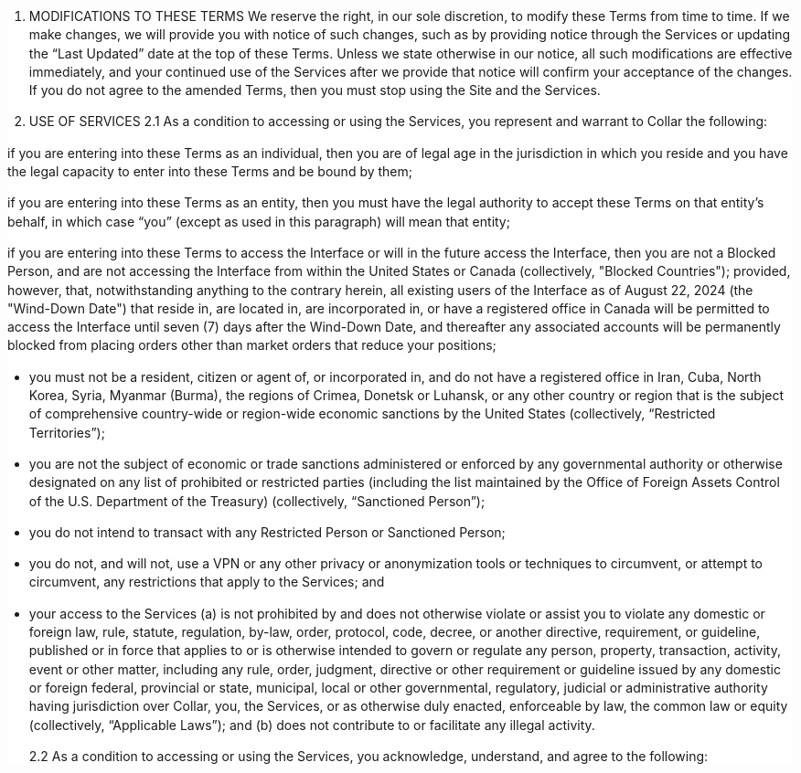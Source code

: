 1. MODIFICATIONS TO THESE TERMS
   We reserve the right, in our sole discretion, to modify these Terms from time to time. If we make changes, we will provide you with notice of such changes, such as by providing notice through the Services or updating the “Last Updated” date at the top of these Terms. Unless we state otherwise in our notice, all such modifications are effective immediately, and your continued use of the Services after we provide that notice will confirm your acceptance of the changes. If you do not agree to the amended Terms, then you must stop using the Site and the Services.

2. USE OF SERVICES
   2.1 As a condition to accessing or using the Services, you represent and warrant to Collar the following:

if you are entering into these Terms as an individual, then you are of legal age in the jurisdiction in which you reside and you have the legal capacity to enter into these Terms and be bound by them;

if you are entering into these Terms as an entity, then you must have the legal authority to accept these Terms on that entity’s behalf, in which case “you” (except as used in this paragraph) will mean that entity;

if you are entering into these Terms to access the Interface or will in the future access the Interface, then you are not a Blocked Person, and are not accessing the Interface from within the United States or Canada (collectively, "Blocked Countries"); provided, however, that, notwithstanding anything to the contrary herein, all existing users of the Interface as of August 22, 2024 (the "Wind-Down Date") that reside in, are located in, are incorporated in, or have a registered office in Canada will be permitted to access the Interface until seven (7) days after the Wind-Down Date, and thereafter any associated accounts will be permanently blocked from placing orders other than market orders that reduce your positions;

- you must not be a resident, citizen or agent of, or incorporated in, and do not have a registered office in Iran, Cuba, North Korea, Syria, Myanmar (Burma), the regions of Crimea, Donetsk or Luhansk, or any other country or region that is the subject of comprehensive country-wide or region-wide economic sanctions by the United States (collectively, “Restricted Territories”);

- you are not the subject of economic or trade sanctions administered or enforced by any governmental authority or otherwise designated on any list of prohibited or restricted parties (including the list maintained by the Office of Foreign Assets Control of the U.S. Department of the Treasury) (collectively, “Sanctioned Person”);

- you do not intend to transact with any Restricted Person or Sanctioned Person;

- you do not, and will not, use a VPN or any other privacy or anonymization tools or techniques to circumvent, or attempt to circumvent, any restrictions that apply to the Services; and

- your access to the Services (a) is not prohibited by and does not otherwise violate or assist you to violate any domestic or foreign law, rule, statute, regulation, by-law, order, protocol, code, decree, or another directive, requirement, or guideline, published or in force that applies to or is otherwise intended to govern or regulate any person, property, transaction, activity, event or other matter, including any rule, order, judgment, directive or other requirement or guideline issued by any domestic or foreign federal, provincial or state, municipal, local or other governmental, regulatory, judicial or administrative authority having jurisdiction over Collar, you, the Services, or as otherwise duly enacted, enforceable by law, the common law or equity (collectively, “Applicable Laws”); and (b) does not contribute to or facilitate any illegal activity.

  2.2 As a condition to accessing or using the Services, you acknowledge, understand, and agree to the following:

